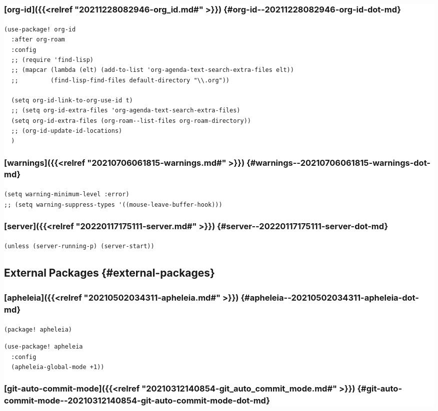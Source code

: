 
### [org-id]({{<relref "20211228082946-org_id.md#" >}}) {#org-id--20211228082946-org-id-dot-md}

```elisp
(use-package! org-id
  :after org-roam
  :config
  ;; (require 'find-lisp)
  ;; (mapcar (lambda (elt) (add-to-list 'org-agenda-text-search-extra-files elt))
  ;;         (find-lisp-find-files default-directory "\\.org"))

  (setq org-id-link-to-org-use-id t)
  ;; (setq org-id-extra-files 'org-agenda-text-search-extra-files)
  (setq org-id-extra-files (org-roam--list-files org-roam-directory))
  ;; (org-id-update-id-locations)
  )
```


### [warnings]({{<relref "20210706061815-warnings.md#" >}}) {#warnings--20210706061815-warnings-dot-md}

```elisp
(setq warning-minimum-level :error)
;; (setq warning-suppress-types '((mouse-leave-buffer-hook)))
```


### [server]({{<relref "20220117175111-server.md#" >}}) {#server--20220117175111-server-dot-md}

```elisp
(unless (server-running-p) (server-start))
```


## External Packages {#external-packages}


### [apheleia]({{<relref "20210502034311-apheleia.md#" >}}) {#apheleia--20210502034311-apheleia-dot-md}

```elisp
(package! apheleia)
```

```elisp
(use-package! apheleia
  :config
  (apheleia-global-mode +1))
```


### [git-auto-commit-mode]({{<relref "20210312140854-git_auto_commit_mode.md#" >}}) {#git-auto-commit-mode--20210312140854-git-auto-commit-mode-dot-md}
